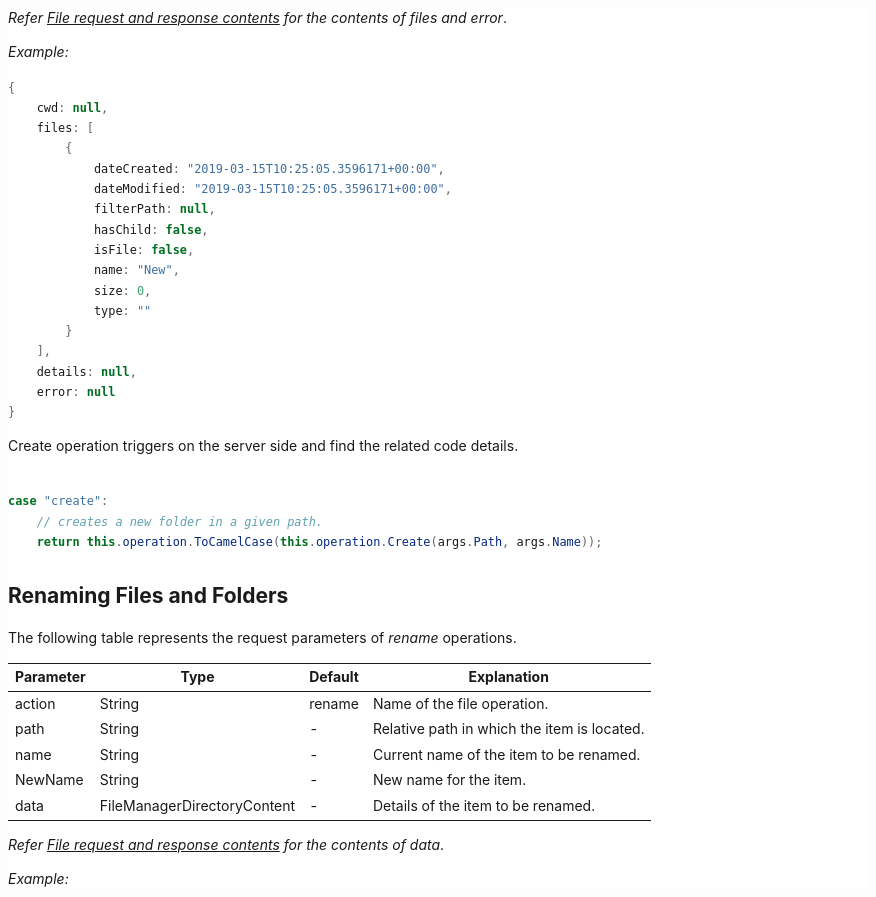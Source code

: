 *Refer [File request and response contents](#file-request-and-response-contents) for the contents of files and error*.

*Example:*

```csharp
{
    cwd: null,
    files: [
        {
            dateCreated: "2019-03-15T10:25:05.3596171+00:00",
            dateModified: "2019-03-15T10:25:05.3596171+00:00",
            filterPath: null,
            hasChild: false,
            isFile: false,
            name: "New",
            size: 0,
            type: ""
        }
    ],
    details: null,
    error: null
}
```

Create operation triggers on the server side and find the related code details.

```csharp

case "create":
    // creates a new folder in a given path.
    return this.operation.ToCamelCase(this.operation.Create(args.Path, args.Name));

```

## Renaming Files and Folders

The following table represents the request parameters of *rename* operations.

|Parameter|Type|Default|Explanation|
|----|----|----|----|
|action|String|rename|Name of the file operation.|
|path|String|-|Relative path in which the item is located.|
|name|String|-|Current name of the item to be renamed.|
|NewName|String|-|New name for the item.|
|data|FileManagerDirectoryContent|-|Details of the item to be renamed.|

*Refer [File request and response contents](#file-request-and-response-contents) for the contents of data*.

*Example:*
